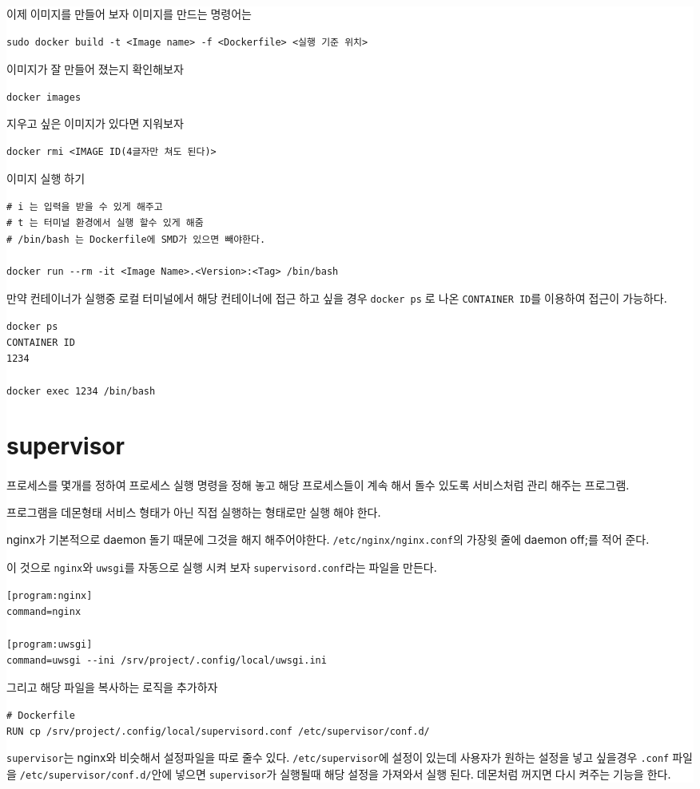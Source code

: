 
이제 이미지를 만들어 보자 이미지를 만드는 명령어는
```
sudo docker build -t <Image name> -f <Dockerfile> <실행 기준 위치>
```
이미지가 잘 만들어 졌는지 확인해보자
```
docker images
```
지우고 싶은 이미지가 있다면 지워보자 
```
docker rmi <IMAGE ID(4글자만 쳐도 된다)>
```
이미지 실행 하기
```
# i 는 입력을 받을 수 있게 해주고
# t 는 터미널 환경에서 실행 할수 있게 해줌 
# /bin/bash 는 Dockerfile에 SMD가 있으면 빼야한다.

docker run --rm -it <Image Name>.<Version>:<Tag> /bin/bash
```

만약 컨테이너가 실행중 로컬 터미널에서 해당 컨테이너에 접근 하고 싶을 경우
`docker ps` 로 나온 `CONTAINER ID`를 이용하여 접근이 가능하다.
```
docker ps
CONTAINER ID
1234

docker exec 1234 /bin/bash
```
# supervisor
프로세스를 몇개를 정하여 프로세스 실행 명령을 정해 놓고 해당 프로세스들이 계속 해서 돌수 있도록 서비스처럼 관리 해주는 프로그램.

프로그램을 데몬형태 서비스 형태가 아닌 직접 실행하는 형태로만 실행 해야 한다.

nginx가 기본적으로 daemon 돌기 때문에 그것을 해지 해주어야한다.
`/etc/nginx/nginx.conf`의 가장윗 줄에 daemon off;를 적어 준다.

이 것으로 `nginx`와 `uwsgi`를 자동으로 실행 시켜 보자
`supervisord.conf`라는 파일을 만든다.
```
[program:nginx]
command=nginx

[program:uwsgi]
command=uwsgi --ini /srv/project/.config/local/uwsgi.ini
```
그리고 해당 파일을 복사하는 로직을 추가하자
```
# Dockerfile
RUN cp /srv/project/.config/local/supervisord.conf /etc/supervisor/conf.d/
```
`supervisor`는 nginx와 비슷해서 설정파일을 따로 줄수 있다. `/etc/supervisor`에 설정이 있는데 사용자가 원하는 설정을 넣고 싶을경우 `.conf` 파일을 `/etc/supervisor/conf.d/`안에 넣으면 `supervisor`가 실행될때 해당 설정을 가져와서 실행 된다. 데몬처럼 꺼지면 다시 켜주는 기능을 한다.

